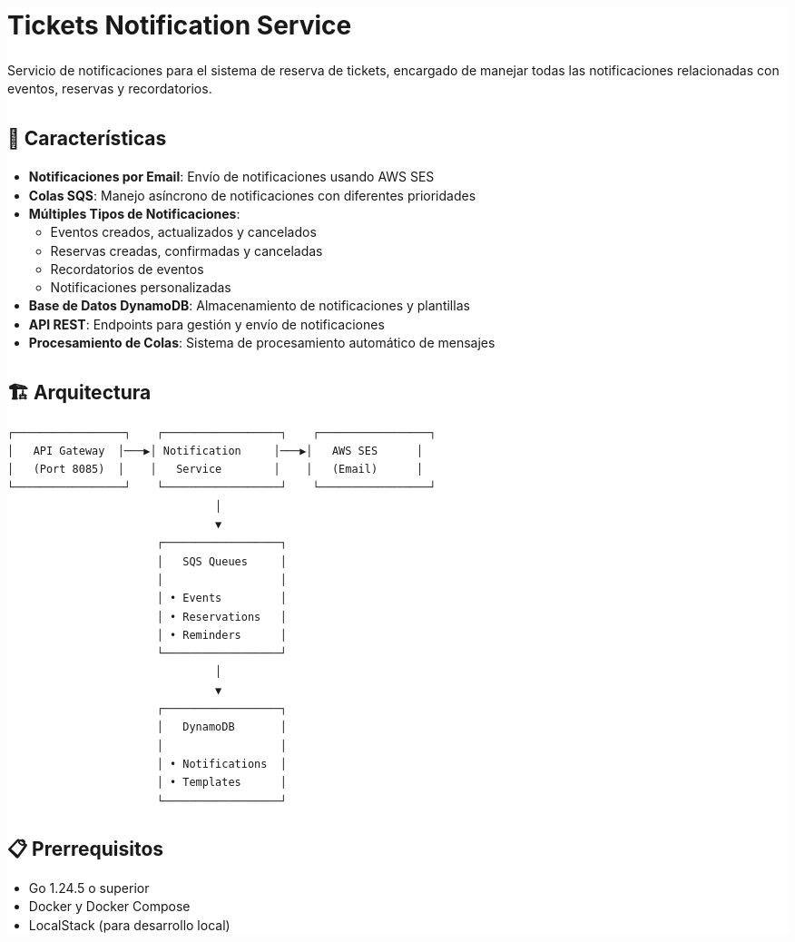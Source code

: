 # Tickets Notification Service

Servicio de notificaciones para el sistema de reserva de tickets, encargado de manejar todas las notificaciones relacionadas con eventos, reservas y recordatorios.

## 🚀 Características

- **Notificaciones por Email**: Envío de notificaciones usando AWS SES
- **Colas SQS**: Manejo asíncrono de notificaciones con diferentes prioridades
- **Múltiples Tipos de Notificaciones**:
  - Eventos creados, actualizados y cancelados
  - Reservas creadas, confirmadas y canceladas
  - Recordatorios de eventos
  - Notificaciones personalizadas
- **Base de Datos DynamoDB**: Almacenamiento de notificaciones y plantillas
- **API REST**: Endpoints para gestión y envío de notificaciones
- **Procesamiento de Colas**: Sistema de procesamiento automático de mensajes

## 🏗️ Arquitectura

```
┌─────────────────┐    ┌──────────────────┐    ┌─────────────────┐
│   API Gateway  │───▶│ Notification     │───▶│   AWS SES      │
│   (Port 8085)  │    │   Service        │    │   (Email)      │
└─────────────────┘    └──────────────────┘    └─────────────────┘
                                │
                                ▼
                       ┌──────────────────┐
                       │   SQS Queues     │
                       │                  │
                       │ • Events         │
                       │ • Reservations   │
                       │ • Reminders      │
                       └──────────────────┘
                                │
                                ▼
                       ┌──────────────────┐
                       │   DynamoDB       │
                       │                  │
                       │ • Notifications  │
                       │ • Templates      │
                       └──────────────────┘
```

## 📋 Prerrequisitos

- Go 1.24.5 o superior
- Docker y Docker Compose
- LocalStack (para desarrollo local)
